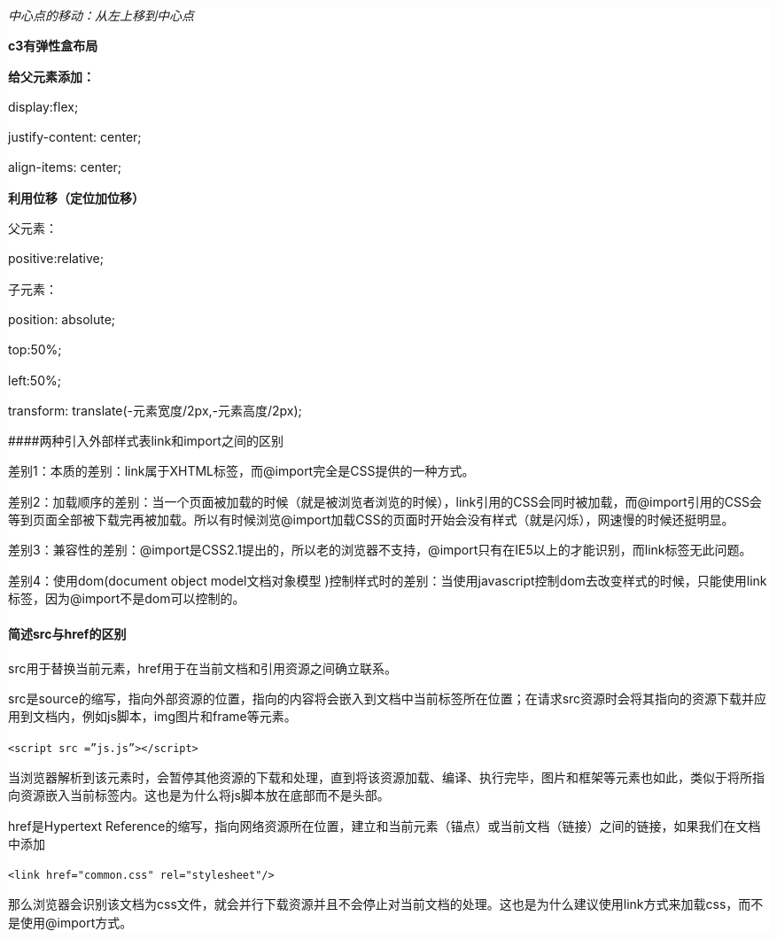 *中心点的移动：从左上移到中心点*



**c3有弹性盒布局**

**给父元素添加：**

display:flex;

justify-content: center;

align-items: center;



**利用位移（定位加位移）**

父元素：

positive:relative;

子元素：

position: absolute;

top:50%;

left:50%;

transform: translate(-元素宽度/2px,-元素高度/2px);



####两种引入外部样式表link和import之间的区别

差别1：本质的差别：link属于XHTML标签，而@import完全是CSS提供的一种方式。 

差别2：加载顺序的差别：当一个页面被加载的时候（就是被浏览者浏览的时候），link引用的CSS会同时被加载，而@import引用的CSS会等到页面全部被下载完再被加载。所以有时候浏览@import加载CSS的页面时开始会没有样式（就是闪烁），网速慢的时候还挺明显。

差别3：兼容性的差别：@import是CSS2.1提出的，所以老的浏览器不支持，@import只有在IE5以上的才能识别，而link标签无此问题。

差别4：使用dom(document object model文档对象模型 )控制样式时的差别：当使用javascript控制dom去改变样式的时候，只能使用link标签，因为@import不是dom可以控制的。



#### 简述src与href的区别 

src用于替换当前元素，href用于在当前文档和引用资源之间确立联系。

src是source的缩写，指向外部资源的位置，指向的内容将会嵌入到文档中当前标签所在位置；在请求src资源时会将其指向的资源下载并应用到文档内，例如js脚本，img图片和frame等元素。

```
<script src =”js.js”></script>
```

当浏览器解析到该元素时，会暂停其他资源的下载和处理，直到将该资源加载、编译、执行完毕，图片和框架等元素也如此，类似于将所指向资源嵌入当前标签内。这也是为什么将js脚本放在底部而不是头部。

href是Hypertext Reference的缩写，指向网络资源所在位置，建立和当前元素（锚点）或当前文档（链接）之间的链接，如果我们在文档中添加

```
<link href="common.css" rel="stylesheet"/>
```

那么浏览器会识别该文档为css文件，就会并行下载资源并且不会停止对当前文档的处理。这也是为什么建议使用link方式来加载css，而不是使用@import方式。

